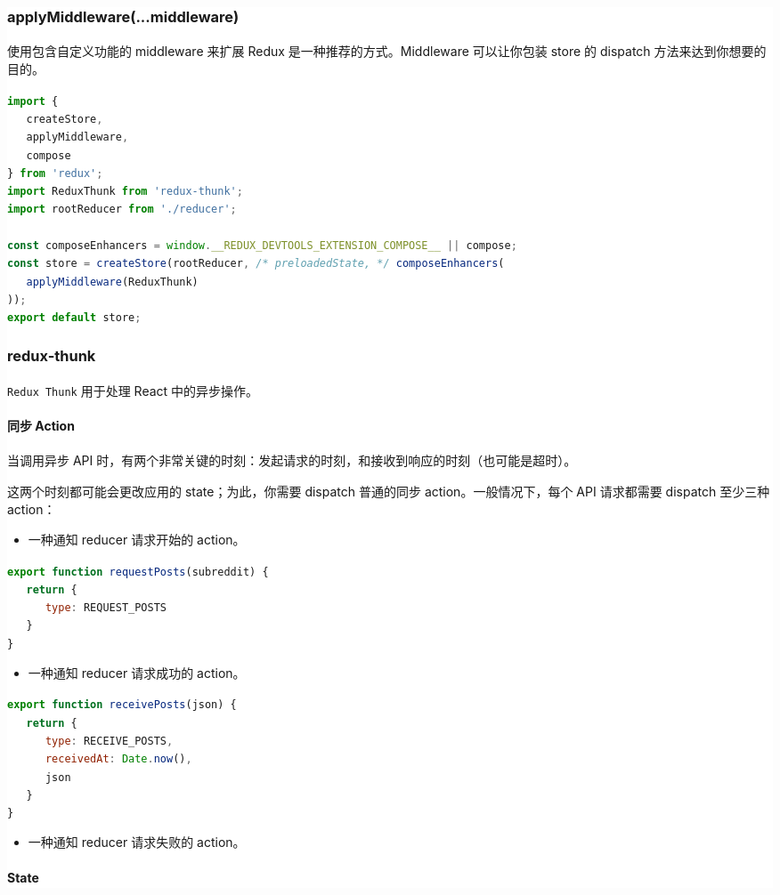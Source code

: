 ### applyMiddleware(...middleware)

使用包含自定义功能的 middleware 来扩展 Redux 是一种推荐的方式。Middleware 可以让你包装 store 的 dispatch 方法来达到你想要的目的。

```js
import {
   createStore,
   applyMiddleware,
   compose
} from 'redux';
import ReduxThunk from 'redux-thunk';
import rootReducer from './reducer';

const composeEnhancers = window.__REDUX_DEVTOOLS_EXTENSION_COMPOSE__ || compose;
const store = createStore(rootReducer, /* preloadedState, */ composeEnhancers(
   applyMiddleware(ReduxThunk)
));
export default store;
```

### redux-thunk

`Redux Thunk` 用于处理 React 中的异步操作。

#### 同步 Action

当调用异步 API 时，有两个非常关键的时刻：发起请求的时刻，和接收到响应的时刻（也可能是超时）。

这两个时刻都可能会更改应用的 state；为此，你需要 dispatch 普通的同步 action。一般情况下，每个 API 请求都需要 dispatch 至少三种 action：

- 一种通知 reducer 请求开始的 action。

```js
export function requestPosts(subreddit) {
   return {
      type: REQUEST_POSTS
   }
}
```

- 一种通知 reducer 请求成功的 action。

```js
export function receivePosts(json) {
   return {
      type: RECEIVE_POSTS,
      receivedAt: Date.now(),
      json
   }
}
```

- 一种通知 reducer 请求失败的 action。

#### State
